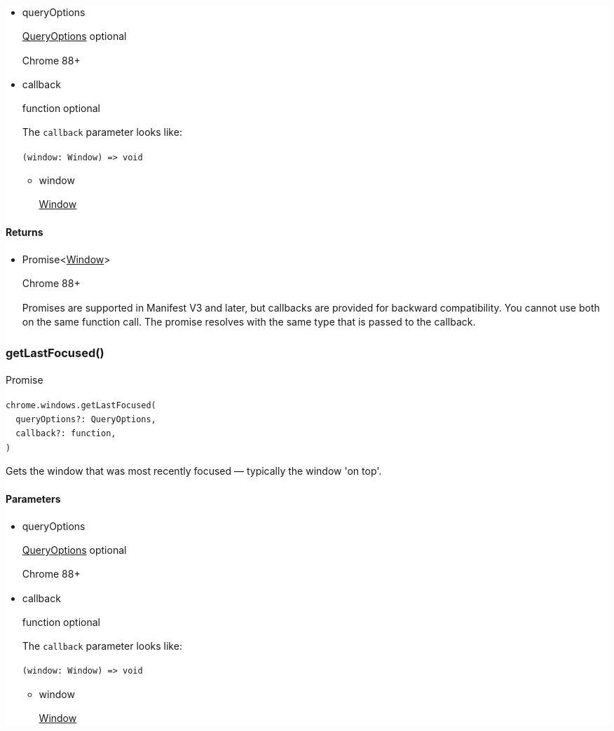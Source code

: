 - queryOptions
  
  [QueryOptions](#type-QueryOptions) optional
  
  Chrome 88+
- callback
  
  function optional
  
  The `callback` parameter looks like:
  
  ```
  (window: Window) => void
  ```
  
  - window
    
    [Window](#type-Window)

#### Returns

- Promise&lt;[Window](#type-Window)&gt;
  
  Chrome 88+
  
  Promises are supported in Manifest V3 and later, but callbacks are provided for backward compatibility. You cannot use both on the same function call. The promise resolves with the same type that is passed to the callback.

### getLastFocused()

Promise

```
chrome.windows.getLastFocused(
  queryOptions?: QueryOptions,
  callback?: function,
)
```

Gets the window that was most recently focused — typically the window 'on top'.

#### Parameters

- queryOptions
  
  [QueryOptions](#type-QueryOptions) optional
  
  Chrome 88+
- callback
  
  function optional
  
  The `callback` parameter looks like:
  
  ```
  (window: Window) => void
  ```
  
  - window
    
    [Window](#type-Window)
